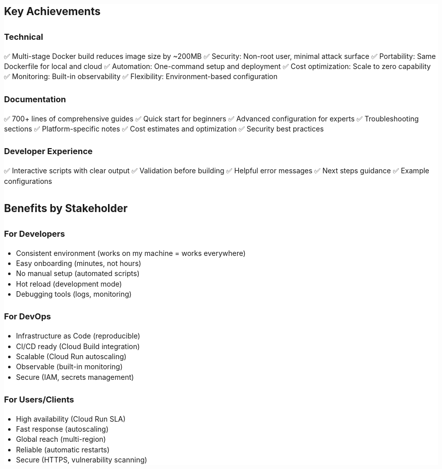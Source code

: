 ## Key Achievements

### Technical
✅ Multi-stage Docker build reduces image size by ~200MB
✅ Security: Non-root user, minimal attack surface
✅ Portability: Same Dockerfile for local and cloud
✅ Automation: One-command setup and deployment
✅ Cost optimization: Scale to zero capability
✅ Monitoring: Built-in observability
✅ Flexibility: Environment-based configuration

### Documentation
✅ 700+ lines of comprehensive guides
✅ Quick start for beginners
✅ Advanced configuration for experts
✅ Troubleshooting sections
✅ Platform-specific notes
✅ Cost estimates and optimization
✅ Security best practices

### Developer Experience
✅ Interactive scripts with clear output
✅ Validation before building
✅ Helpful error messages
✅ Next steps guidance
✅ Example configurations

## Benefits by Stakeholder

### For Developers
- Consistent environment (works on my machine = works everywhere)
- Easy onboarding (minutes, not hours)
- No manual setup (automated scripts)
- Hot reload (development mode)
- Debugging tools (logs, monitoring)

### For DevOps
- Infrastructure as Code (reproducible)
- CI/CD ready (Cloud Build integration)
- Scalable (Cloud Run autoscaling)
- Observable (built-in monitoring)
- Secure (IAM, secrets management)

### For Users/Clients
- High availability (Cloud Run SLA)
- Fast response (autoscaling)
- Global reach (multi-region)
- Reliable (automatic restarts)
- Secure (HTTPS, vulnerability scanning)
